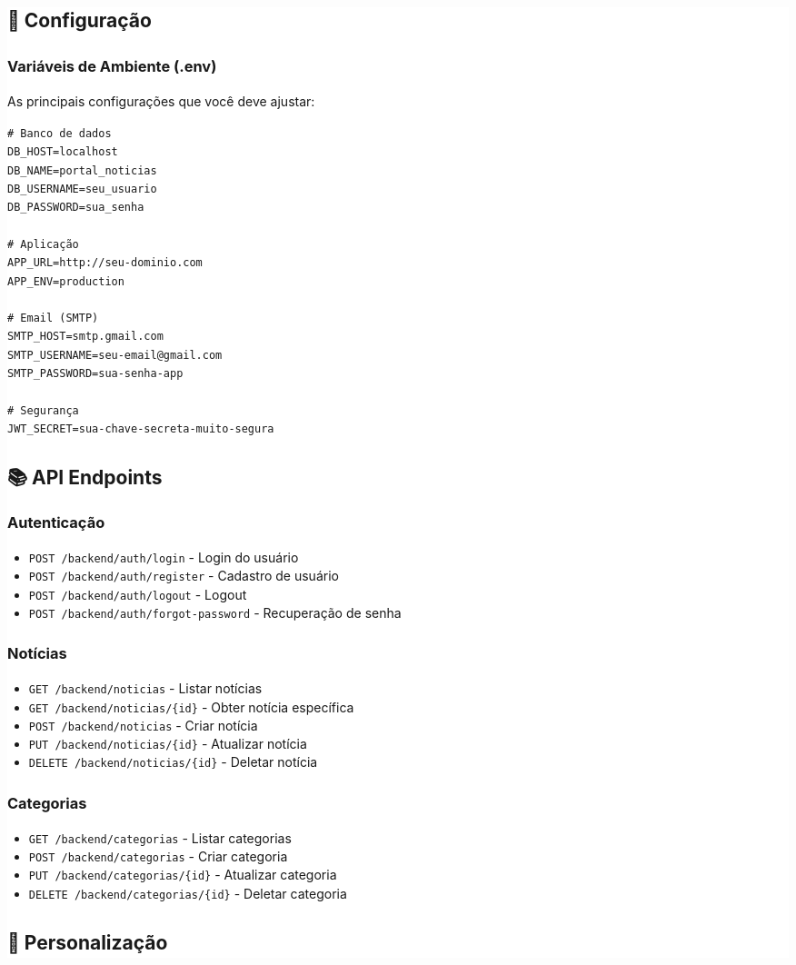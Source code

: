 ## 🔧 Configuração

### Variáveis de Ambiente (.env)

As principais configurações que você deve ajustar:

```env
# Banco de dados
DB_HOST=localhost
DB_NAME=portal_noticias
DB_USERNAME=seu_usuario
DB_PASSWORD=sua_senha

# Aplicação
APP_URL=http://seu-dominio.com
APP_ENV=production

# Email (SMTP)
SMTP_HOST=smtp.gmail.com
SMTP_USERNAME=seu-email@gmail.com
SMTP_PASSWORD=sua-senha-app

# Segurança
JWT_SECRET=sua-chave-secreta-muito-segura
```

## 📚 API Endpoints

### Autenticação
- `POST /backend/auth/login` - Login do usuário
- `POST /backend/auth/register` - Cadastro de usuário
- `POST /backend/auth/logout` - Logout
- `POST /backend/auth/forgot-password` - Recuperação de senha

### Notícias
- `GET /backend/noticias` - Listar notícias
- `GET /backend/noticias/{id}` - Obter notícia específica
- `POST /backend/noticias` - Criar notícia
- `PUT /backend/noticias/{id}` - Atualizar notícia
- `DELETE /backend/noticias/{id}` - Deletar notícia

### Categorias
- `GET /backend/categorias` - Listar categorias
- `POST /backend/categorias` - Criar categoria
- `PUT /backend/categorias/{id}` - Atualizar categoria
- `DELETE /backend/categorias/{id}` - Deletar categoria

## 🎨 Personalização
